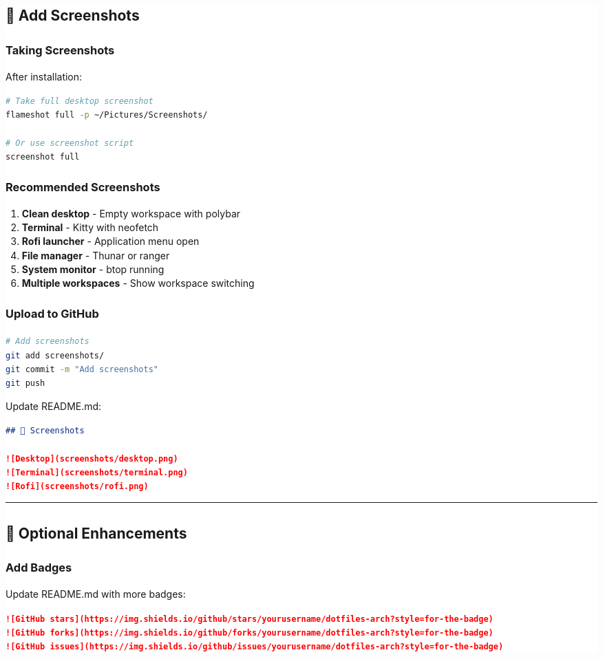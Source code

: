 
## 📸 Add Screenshots

### Taking Screenshots

After installation:

```bash
# Take full desktop screenshot
flameshot full -p ~/Pictures/Screenshots/

# Or use screenshot script
screenshot full
```

### Recommended Screenshots

1. **Clean desktop** - Empty workspace with polybar
2. **Terminal** - Kitty with neofetch
3. **Rofi launcher** - Application menu open
4. **File manager** - Thunar or ranger
5. **System monitor** - btop running
6. **Multiple workspaces** - Show workspace switching

### Upload to GitHub

```bash
# Add screenshots
git add screenshots/
git commit -m "Add screenshots"
git push
```

Update README.md:
```markdown
## 📸 Screenshots

![Desktop](screenshots/desktop.png)
![Terminal](screenshots/terminal.png)
![Rofi](screenshots/rofi.png)
```

---

## 🎨 Optional Enhancements

### Add Badges

Update README.md with more badges:

```markdown
![GitHub stars](https://img.shields.io/github/stars/yourusername/dotfiles-arch?style=for-the-badge)
![GitHub forks](https://img.shields.io/github/forks/yourusername/dotfiles-arch?style=for-the-badge)
![GitHub issues](https://img.shields.io/github/issues/yourusername/dotfiles-arch?style=for-the-badge)
```
